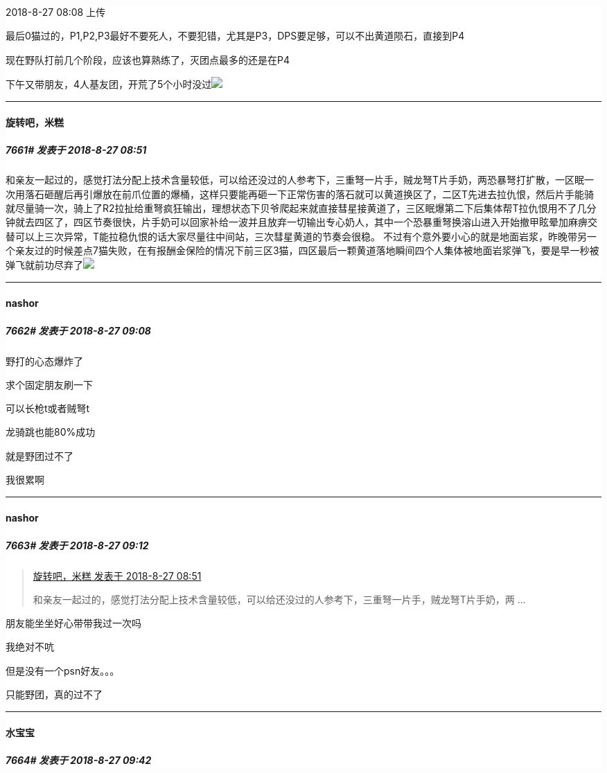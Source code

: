 2018-8-27 08:08 上传


最后0猫过的，P1,P2,P3最好不要死人，不要犯错，尤其是P3，DPS要足够，可以不出黄道陨石，直接到P4

现在野队打前几个阶段，应该也算熟练了，灭团点最多的还是在P4


下午又带朋友，4人基友团，开荒了5个小时没过<img src="https://static.saraba1st.com/image/smiley/face2017/028.png" referrerpolicy="no-referrer">


-----

####  旋转吧，米糕  
##### 7661#       发表于 2018-8-27 08:51


和亲友一起过的，感觉打法分配上技术含量较低，可以给还没过的人参考下，三重弩一片手，贼龙弩T片手奶，两恐暴弩打扩散，一区眠一次用落石砸醒后再引爆放在前爪位置的爆桶，这样只要能再砸一下正常伤害的落石就可以黄道换区了，二区T先进去拉仇恨，然后片手能骑就尽量骑一次，骑上了R2拉扯给重弩疯狂输出，理想状态下贝爷爬起来就直接彗星接黄道了，三区眠爆第二下后集体帮T拉仇恨用不了几分钟就去四区了，四区节奏很快，片手奶可以回家补给一波并且放弃一切输出专心奶人，其中一个恐暴重弩换溶山进入开始撤甲眩晕加麻痹交替可以上三次异常，T能拉稳仇恨的话大家尽量往中间站，三次彗星黄道的节奏会很稳。
不过有个意外要小心的就是地面岩浆，昨晚带另一个亲友过的时候差点7猫失败，在有报酬金保险的情况下前三区3猫，四区最后一颗黄道落地瞬间四个人集体被地面岩浆弹飞，要是早一秒被弹飞就前功尽弃了<img src="https://static.saraba1st.com/image/smiley/face2017/068.png" referrerpolicy="no-referrer">


-----

####  nashor  
##### 7662#       发表于 2018-8-27 09:08


野打的心态爆炸了

求个固定朋友刷一下

可以长枪t或者贼弩t

龙骑跳也能80%成功

就是野团过不了 

我很累啊


-----

####  nashor  
##### 7663#       发表于 2018-8-27 09:12


<blockquote><a href="httphttps://bbs.saraba1st.com/2b/forum.php?mod=redirect&amp;goto=findpost&amp;pid=40773374&amp;ptid=1515235" target="_blank">旋转吧，米糕 发表于 2018-8-27 08:51</a>

和亲友一起过的，感觉打法分配上技术含量较低，可以给还没过的人参考下，三重弩一片手，贼龙弩T片手奶，两 ...</blockquote>
朋友能坐坐好心带带我过一次吗

我绝对不吭

但是没有一个psn好友。。。

只能野团，真的过不了


-----

####  水宝宝  
##### 7664#       发表于 2018-8-27 09:42


